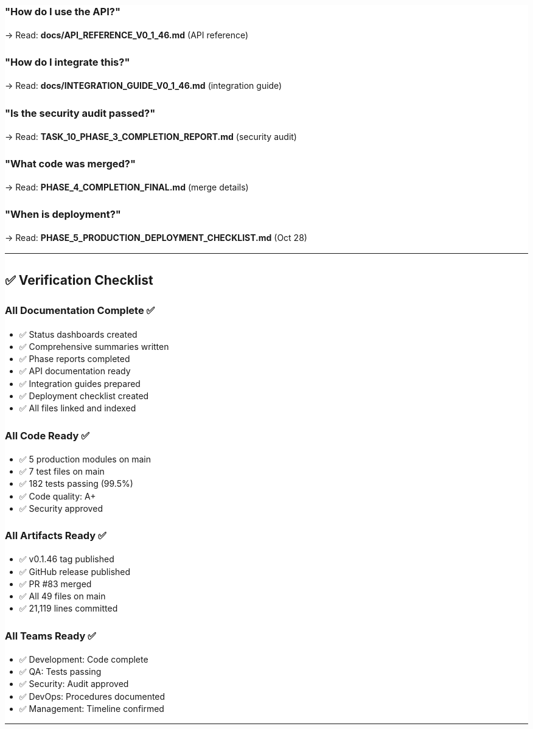### "How do I use the API?"
→ Read: **docs/API_REFERENCE_V0_1_46.md** (API reference)

### "How do I integrate this?"
→ Read: **docs/INTEGRATION_GUIDE_V0_1_46.md** (integration guide)

### "Is the security audit passed?"
→ Read: **TASK_10_PHASE_3_COMPLETION_REPORT.md** (security audit)

### "What code was merged?"
→ Read: **PHASE_4_COMPLETION_FINAL.md** (merge details)

### "When is deployment?"
→ Read: **PHASE_5_PRODUCTION_DEPLOYMENT_CHECKLIST.md** (Oct 28)

---

## ✅ Verification Checklist

### All Documentation Complete ✅
- ✅ Status dashboards created
- ✅ Comprehensive summaries written
- ✅ Phase reports completed
- ✅ API documentation ready
- ✅ Integration guides prepared
- ✅ Deployment checklist created
- ✅ All files linked and indexed

### All Code Ready ✅
- ✅ 5 production modules on main
- ✅ 7 test files on main
- ✅ 182 tests passing (99.5%)
- ✅ Code quality: A+
- ✅ Security approved

### All Artifacts Ready ✅
- ✅ v0.1.46 tag published
- ✅ GitHub release published
- ✅ PR #83 merged
- ✅ All 49 files on main
- ✅ 21,119 lines committed

### All Teams Ready ✅
- ✅ Development: Code complete
- ✅ QA: Tests passing
- ✅ Security: Audit approved
- ✅ DevOps: Procedures documented
- ✅ Management: Timeline confirmed

---